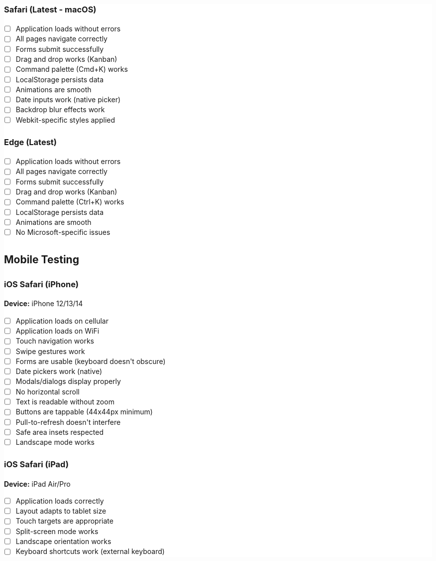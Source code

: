 ### Safari (Latest - macOS)
- [ ] Application loads without errors
- [ ] All pages navigate correctly
- [ ] Forms submit successfully
- [ ] Drag and drop works (Kanban)
- [ ] Command palette (Cmd+K) works
- [ ] LocalStorage persists data
- [ ] Animations are smooth
- [ ] Date inputs work (native picker)
- [ ] Backdrop blur effects work
- [ ] Webkit-specific styles applied

### Edge (Latest)
- [ ] Application loads without errors
- [ ] All pages navigate correctly
- [ ] Forms submit successfully
- [ ] Drag and drop works (Kanban)
- [ ] Command palette (Ctrl+K) works
- [ ] LocalStorage persists data
- [ ] Animations are smooth
- [ ] No Microsoft-specific issues

## Mobile Testing

### iOS Safari (iPhone)
**Device:** iPhone 12/13/14
- [ ] Application loads on cellular
- [ ] Application loads on WiFi
- [ ] Touch navigation works
- [ ] Swipe gestures work
- [ ] Forms are usable (keyboard doesn't obscure)
- [ ] Date pickers work (native)
- [ ] Modals/dialogs display properly
- [ ] No horizontal scroll
- [ ] Text is readable without zoom
- [ ] Buttons are tappable (44x44px minimum)
- [ ] Pull-to-refresh doesn't interfere
- [ ] Safe area insets respected
- [ ] Landscape mode works

### iOS Safari (iPad)
**Device:** iPad Air/Pro
- [ ] Application loads correctly
- [ ] Layout adapts to tablet size
- [ ] Touch targets are appropriate
- [ ] Split-screen mode works
- [ ] Landscape orientation works
- [ ] Keyboard shortcuts work (external keyboard)
